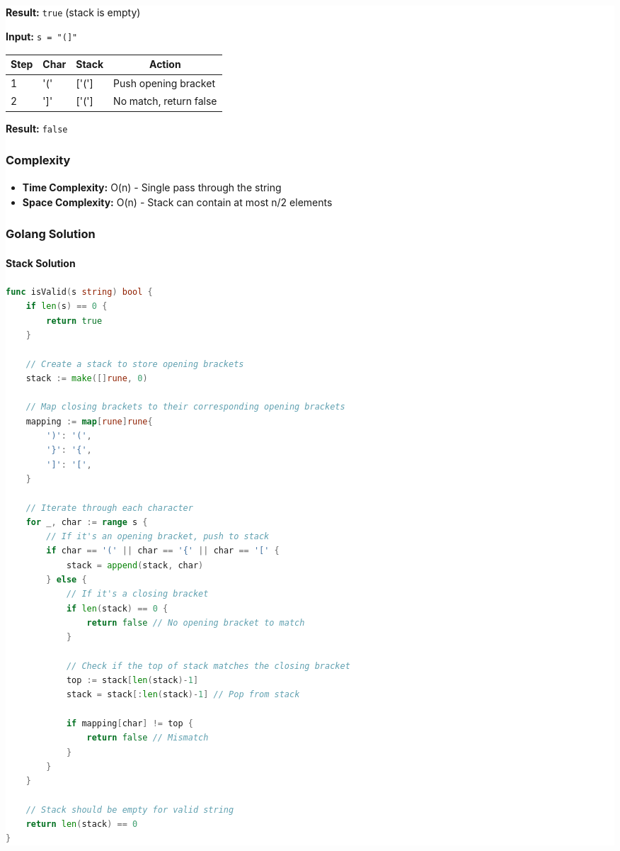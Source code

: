 **Result:** `true` (stack is empty)

**Input:** `s = "(]"`

| Step | Char | Stack | Action |
|------|------|-------|---------|
| 1 | '(' | ['('] | Push opening bracket |
| 2 | ']' | ['('] | No match, return false |

**Result:** `false`

### Complexity
- **Time Complexity:** O(n) - Single pass through the string
- **Space Complexity:** O(n) - Stack can contain at most n/2 elements

### Golang Solution

#### **Stack Solution**
```go
func isValid(s string) bool {
    if len(s) == 0 {
        return true
    }
    
    // Create a stack to store opening brackets
    stack := make([]rune, 0)
    
    // Map closing brackets to their corresponding opening brackets
    mapping := map[rune]rune{
        ')': '(',
        '}': '{',
        ']': '[',
    }
    
    // Iterate through each character
    for _, char := range s {
        // If it's an opening bracket, push to stack
        if char == '(' || char == '{' || char == '[' {
            stack = append(stack, char)
        } else {
            // If it's a closing bracket
            if len(stack) == 0 {
                return false // No opening bracket to match
            }
            
            // Check if the top of stack matches the closing bracket
            top := stack[len(stack)-1]
            stack = stack[:len(stack)-1] // Pop from stack
            
            if mapping[char] != top {
                return false // Mismatch
            }
        }
    }
    
    // Stack should be empty for valid string
    return len(stack) == 0
}
```

